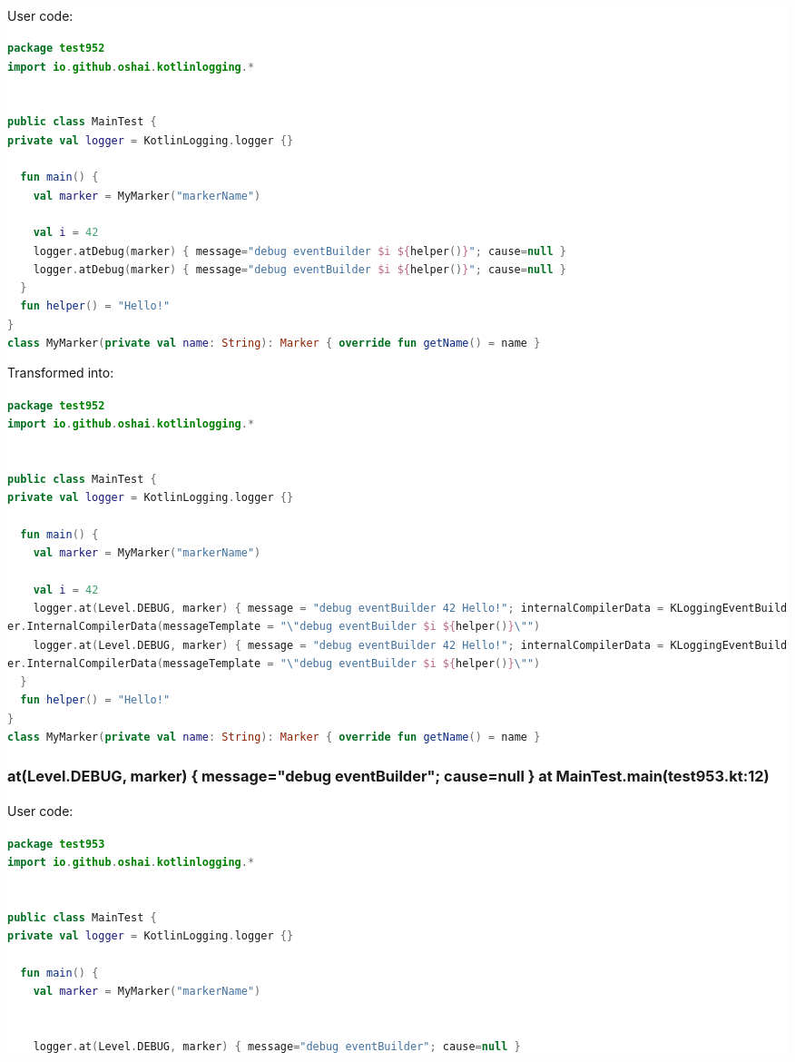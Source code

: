 User code:
```kotlin
package test952
import io.github.oshai.kotlinlogging.*


public class MainTest {
private val logger = KotlinLogging.logger {}

  fun main() {
    val marker = MyMarker("markerName")
    
    val i = 42
    logger.atDebug(marker) { message="debug eventBuilder $i ${helper()}"; cause=null }
    logger.atDebug(marker) { message="debug eventBuilder $i ${helper()}"; cause=null }
  }
  fun helper() = "Hello!"
}
class MyMarker(private val name: String): Marker { override fun getName() = name }

```
  
Transformed into:
```kotlin
package test952
import io.github.oshai.kotlinlogging.*


public class MainTest {
private val logger = KotlinLogging.logger {}

  fun main() {
    val marker = MyMarker("markerName")
    
    val i = 42
    logger.at(Level.DEBUG, marker) { message = "debug eventBuilder 42 Hello!"; internalCompilerData = KLoggingEventBuilder.InternalCompilerData(messageTemplate = "\"debug eventBuilder $i ${helper()}\"")
    logger.at(Level.DEBUG, marker) { message = "debug eventBuilder 42 Hello!"; internalCompilerData = KLoggingEventBuilder.InternalCompilerData(messageTemplate = "\"debug eventBuilder $i ${helper()}\"")
  }
  fun helper() = "Hello!"
}
class MyMarker(private val name: String): Marker { override fun getName() = name }

```

###  at(Level.DEBUG, marker) { message="debug eventBuilder"; cause=null } at MainTest.main(test953.kt:12)

User code:
```kotlin
package test953
import io.github.oshai.kotlinlogging.*


public class MainTest {
private val logger = KotlinLogging.logger {}

  fun main() {
    val marker = MyMarker("markerName")
    
    
    logger.at(Level.DEBUG, marker) { message="debug eventBuilder"; cause=null }
```